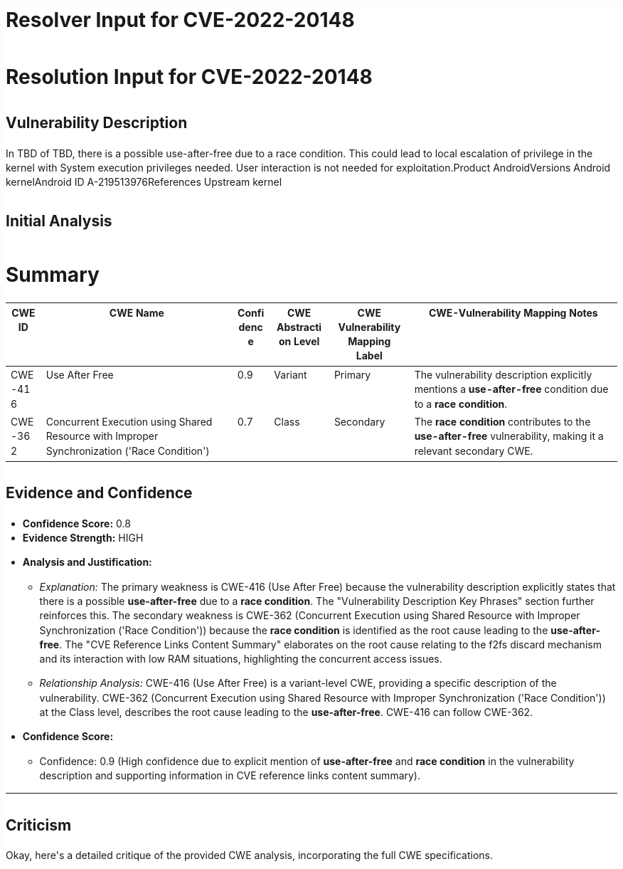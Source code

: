 # Resolver Input for CVE-2022-20148

# Resolution Input for CVE-2022-20148

## Vulnerability Description
In TBD of TBD, there is a possible use-after-free due to a race condition. This could lead to local escalation of privilege in the kernel with System execution privileges needed. User interaction is not needed for exploitation.Product AndroidVersions Android kernelAndroid ID A-219513976References Upstream kernel

## Initial Analysis
# Summary
| CWE ID | CWE Name | Confidence | CWE Abstraction Level | CWE Vulnerability Mapping Label | CWE-Vulnerability Mapping Notes |
|---|---|---|---|---|---|
| CWE-416 | Use After Free | 0.9 | Variant | Primary | The vulnerability description explicitly mentions a **use-after-free** condition due to a **race condition**. |
| CWE-362 | Concurrent Execution using Shared Resource with Improper Synchronization ('Race Condition') | 0.7 | Class | Secondary | The **race condition** contributes to the **use-after-free** vulnerability, making it a relevant secondary CWE. |

## Evidence and Confidence

*   **Confidence Score:** 0.8
*   **Evidence Strength:** HIGH

- **Analysis and Justification:**  
  - *Explanation:* The primary weakness is CWE-416 (Use After Free) because the vulnerability description explicitly states that there is a possible **use-after-free** due to a **race condition**. The "Vulnerability Description Key Phrases" section further reinforces this. The secondary weakness is CWE-362 (Concurrent Execution using Shared Resource with Improper Synchronization ('Race Condition')) because the **race condition** is identified as the root cause leading to the **use-after-free**. The "CVE Reference Links Content Summary" elaborates on the root cause relating to the f2fs discard mechanism and its interaction with low RAM situations, highlighting the concurrent access issues.
  
  - *Relationship Analysis:* CWE-416 (Use After Free) is a variant-level CWE, providing a specific description of the vulnerability. CWE-362 (Concurrent Execution using Shared Resource with Improper Synchronization ('Race Condition')) at the Class level, describes the root cause leading to the **use-after-free**. CWE-416 can follow CWE-362.

- **Confidence Score:**  
  - Confidence: 0.9 (High confidence due to explicit mention of **use-after-free** and **race condition** in the vulnerability description and supporting information in CVE reference links content summary).

---

## Criticism
Okay, here's a detailed critique of the provided CWE analysis, incorporating the full CWE specifications.
